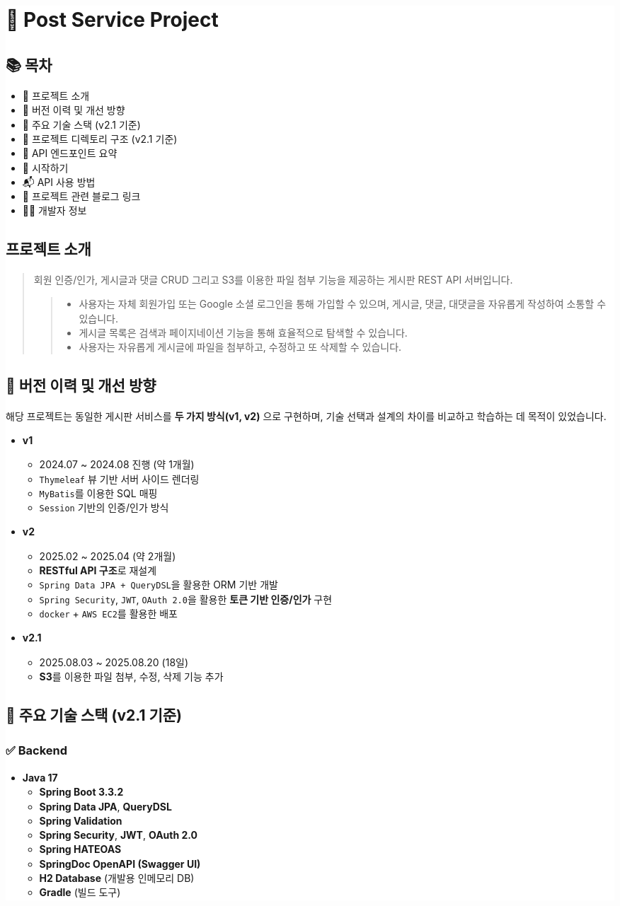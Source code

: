 # 🚀 Post Service Project

## 📚 목차

- 📝 프로젝트 소개
- 🔄 버전 이력 및 개선 방향
- 🧱 주요 기술 스택 (v2.1 기준)
- 📂 프로젝트 디렉토리 구조 (v2.1 기준)
- 📡 API 엔드포인트 요약
- 🚀 시작하기
- 📬 API 사용 방법
- 🔗 프로젝트 관련 블로그 링크
- 👨‍💻 개발자 정보



## 프로젝트 소개

> 회원 인증/인가, 게시글과 댓글 CRUD 그리고 S3를 이용한 파일 첨부 기능을 제공하는 게시판 REST API 서버입니다.
>> - 사용자는 자체 회원가입 또는 Google 소셜 로그인을 통해 가입할 수 있으며, 게시글, 댓글, 대댓글을 자유롭게 작성하여 소통할 수 있습니다.
>> - 게시글 목록은 검색과 페이지네이션 기능을 통해 효율적으로 탐색할 수 있습니다.
>> - 사용자는 자유롭게 게시글에 파일을 첨부하고, 수정하고 또 삭제할 수 있습니다.


## 🔄 버전 이력 및 개선 방향

해당 프로젝트는 동일한 게시판 서비스를 **두 가지 방식(v1, v2)** 으로 구현하며, 기술 선택과 설계의 차이를 비교하고 학습하는 데 목적이 있었습니다.

- **v1**
  - 2024.07 ~ 2024.08 진행 (약 1개월)
  - `Thymeleaf` 뷰 기반 서버 사이드 렌더링
  - `MyBatis`를 이용한 SQL 매핑
  - `Session` 기반의 인증/인가 방식

- **v2**
  - 2025.02 ~ 2025.04 (약 2개월)
  - **RESTful API 구조**로 재설계
  - `Spring Data JPA + QueryDSL`을 활용한 ORM 기반 개발
  - `Spring Security`, `JWT`, `OAuth 2.0`을 활용한 **토큰 기반 인증/인가** 구현
  - `docker` + `AWS EC2`를 활용한 배포

- **v2.1**
  - 2025.08.03 ~ 2025.08.20 (18일)
  - **S3**를 이용한 파일 첨부, 수정, 삭제 기능 추가

## 🧱 주요 기술 스택 (v2.1 기준)

### ✅ Backend

- **Java 17**
  - **Spring Boot 3.3.2**
  - **Spring Data JPA**, **QueryDSL**
  - **Spring Validation**
  - **Spring Security**, **JWT**, **OAuth 2.0**
  - **Spring HATEOAS**
  - **SpringDoc OpenAPI (Swagger UI)**
  - **H2 Database** (개발용 인메모리 DB)
  - **Gradle** (빌드 도구)
